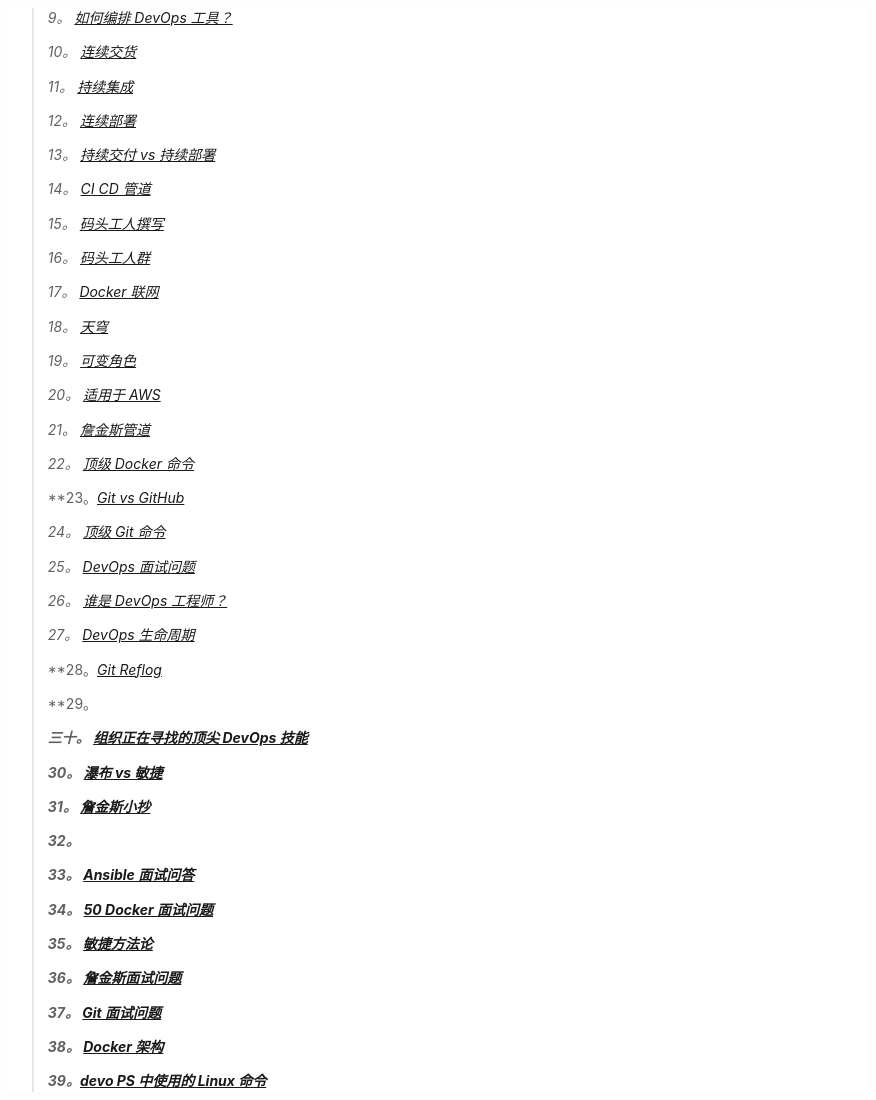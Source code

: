 > **9。* [*如何编排 DevOps 工具？*](/edureka/devops-tools-56e7d68994af)*
> 
> **10。* [*连续交货*](/edureka/continuous-delivery-5ca2358aedd8)*
> 
> **11。* [*持续集成*](/edureka/continuous-integration-615325cfeeac)*
> 
> **12。* [*连续部署*](/edureka/continuous-deployment-b03df3e3c44c)*
> 
> **13。* [*持续交付 vs 持续部署*](/edureka/continuous-delivery-vs-continuous-deployment-5375642865a)*
> 
> **14。* [*CI CD 管道*](/edureka/ci-cd-pipeline-5508227b19ca)*
> 
> *15。 [*码头工人撰写*](/edureka/docker-compose-containerizing-mean-stack-application-e4516a3c8c89)*
> 
> *16。 [*码头工人群*](/edureka/docker-swarm-cluster-of-docker-engines-for-high-availability-40d9662a8df1)*
> 
> **17。* [*Docker 联网*](/edureka/docker-networking-1a7d65e89013)*
> 
> **18。* [*天穹*](/edureka/ansible-vault-secure-secrets-f5c322779c77)*
> 
> *19。 [*可变角色*](/edureka/ansible-roles-78d48578aca1)*
> 
> *20。 [*适用于 AWS*](/edureka/ansible-for-aws-provision-ec2-instance-9308b49daed9)*
> 
> **21。* [*詹金斯管道*](/edureka/jenkins-pipeline-tutorial-continuous-delivery-75a86936bc92)*
> 
> **22。* [*顶级 Docker 命令*](/edureka/docker-commands-29f7551498a8)*
> 
> **23。*[*Git vs GitHub*](/edureka/git-vs-github-67c511d09d3e)*
> 
> **24。* [*顶级 Git 命令*](/edureka/git-commands-with-example-7c5a555d14c)*
> 
> **25。* [*DevOps 面试问题*](/edureka/devops-interview-questions-e91a4e6ecbf3)*
> 
> **26。* [*谁是 DevOps 工程师？*](/edureka/devops-engineer-role-481567822e06)*
> 
> **27。* [*DevOps 生命周期*](/edureka/devops-lifecycle-8412a213a654)*
> 
> **28。*[*Git Reflog*](/edureka/git-reflog-dc05158c1217)*
> 
> **29。*[](/edureka/ansible-provisioning-setting-up-lamp-stack-d8549b38dc59)*
> 
> ***三十。* [*组织正在寻找的顶尖 DevOps 技能*](/edureka/devops-skills-f6a7614ac1c7)**
> 
> ***30。* [*瀑布 vs 敏捷*](/edureka/waterfall-vs-agile-991b14509fe8)**
> 
> ***31。* [*詹金斯小抄*](/edureka/jenkins-cheat-sheet-e0f7e25558a3)**
> 
> ***32。*[](/edureka/ansible-cheat-sheet-guide-5fe615ad65c0)**
> 
> ***33。 [*Ansible 面试问答*](/edureka/ansible-interview-questions-adf8750be54)***
> 
> ***34。 [*50 Docker 面试问题*](/edureka/docker-interview-questions-da0010bedb75)***
> 
> ***35。 [*敏捷方法论*](/edureka/what-is-agile-methodology-fe8ad9f0da2f)***
> 
> ****36。* [*詹金斯面试问题*](/edureka/jenkins-interview-questions-7bb54bc8c679)***
> 
> ***37。 [*Git 面试问题*](/edureka/git-interview-questions-32fb0f618565)***
> 
> ***38。 [*Docker 架构*](/edureka/docker-architecture-be79628e076e)***
> 
> ***39。[*devo PS 中使用的 Linux 命令*](/edureka/linux-commands-in-devops-73b5a2bcd007)***